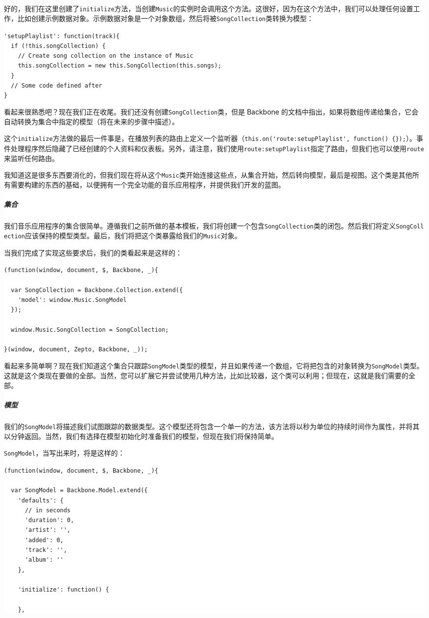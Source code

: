 ```html
```

好的，我们在这里创建了`initialize`方法，当创建`Music`的实例时会调用这个方法。这很好，因为在这个方法中，我们可以处理任何设置工作，比如创建示例数据对象。示例数据对象是一个对象数组，然后将被`SongCollection`类转换为模型：

```html
'setupPlaylist': function(track){
  if (!this.songCollection) {
    // Create song collection on the instance of Music
    this.songCollection = new this.SongCollection(this.songs);
  }
  // Some code defined after
}
```

看起来很熟悉吧？现在我们正在收尾。我们还没有创建`SongCollection`类，但是 Backbone 的文档中指出，如果将数组传递给集合，它会自动转换为集合中指定的模型（将在未来的步骤中描述）。

这个`initialize`方法做的最后一件事是，在播放列表的路由上定义一个监听器（`this.on('route:setupPlaylist', function() {});`）。事件处理程序然后隐藏了已经创建的个人资料和仪表板。另外，请注意，我们使用`route:setupPlaylist`指定了路由，但我们也可以使用`route`来监听任何路由。

我知道这是很多东西要消化的，但我们现在将从这个`Music`类开始连接这些点，从集合开始，然后转向模型，最后是视图。这个类是其他所有需要构建的东西的基础，以便拥有一个完全功能的音乐应用程序，并提供我们开发的蓝图。

##### 集合

我们音乐应用程序的集合很简单。遵循我们之前所做的基本模板，我们将创建一个包含`SongCollection`类的闭包。然后我们将定义`SongCollection`应该保持的模型类型。最后，我们将把这个类暴露给我们的`Music`对象。

当我们完成了实现这些要求后，我们的类看起来是这样的：

```html
(function(window, document, $, Backbone, _){

  var SongCollection = Backbone.Collection.extend({
    'model': window.Music.SongModel
  });

  window.Music.SongCollection = SongCollection;

}(window, document, Zepto, Backbone, _));
```

看起来多简单啊？现在我们知道这个集合只跟踪`SongModel`类型的模型，并且如果传递一个数组，它将把包含的对象转换为`SongModel`类型。这就是这个类现在要做的全部。当然，您可以扩展它并尝试使用几种方法，比如比较器，这个类可以利用；但现在，这就是我们需要的全部。

##### 模型

我们的`SongModel`将描述我们试图跟踪的数据类型。这个模型还将包含一个单一的方法，该方法将以秒为单位的持续时间作为属性，并将其以分钟返回。当然，我们有选择在模型初始化时准备我们的模型，但现在我们将保持简单。

`SongModel`，当写出来时，将是这样的：

```html
(function(window, document, $, Backbone, _){

  var SongModel = Backbone.Model.extend({
    'defaults': {
      // in seconds
      'duration': 0,
      'artist': '',
      'added': 0,
      'track': '',
      'album': ''
    },

    'initialize': function() {

    },

```